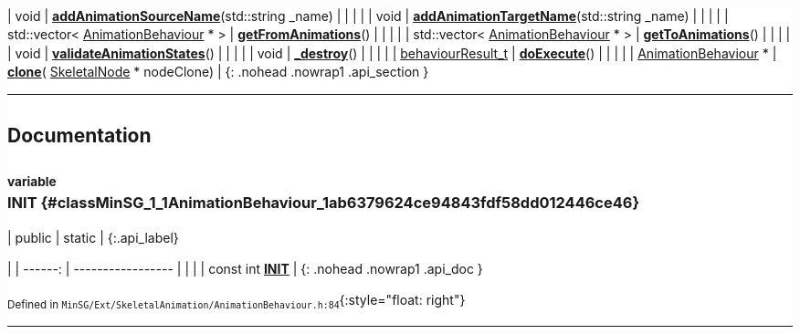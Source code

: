 | void | **[addAnimationSourceName](#classMinSG_1_1AnimationBehaviour_1a980bd39f24ff87359fbb3c3b2a731395)**(std::string _name) |
|  | |
| void | **[addAnimationTargetName](#classMinSG_1_1AnimationBehaviour_1a8e66a4a2f1438576f9177e20db1ee82a)**(std::string _name) |
|  | |
| std::vector< [AnimationBehaviour](classMinSG_1_1AnimationBehaviour) * > | **[getFromAnimations](#classMinSG_1_1AnimationBehaviour_1a1b2c2457cd43720f6753f8d91792a587)**() |
|  | |
| std::vector< [AnimationBehaviour](classMinSG_1_1AnimationBehaviour) * > | **[getToAnimations](#classMinSG_1_1AnimationBehaviour_1a9b3aa0c3e208c13fe6556213232a0f89)**() |
|  | |
| void | **[validateAnimationStates](#classMinSG_1_1AnimationBehaviour_1a9280208842403f1e0e444ef87d57db4a)**() |
|  | |
| void | **[_destroy](#classMinSG_1_1AnimationBehaviour_1aec61ad6220b50cd3298bcbcb1deada63)**() |
|  | |
| [behaviourResult_t](classMinSG_1_1Behavior#classMinSG_1_1Behavior_1afbd60a8df73dc581d2d00a1483f630ef) | **[doExecute](#classMinSG_1_1AnimationBehaviour_1a0566042b3b006a40b3956506aeb2ff7f)**() |
|  | |
| [AnimationBehaviour](classMinSG_1_1AnimationBehaviour) * | **[clone](#classMinSG_1_1AnimationBehaviour_1ab275642a106493095e30f84f50dfe537)**( [SkeletalNode](classMinSG_1_1SkeletalNode) * nodeClone) |
{: .nohead .nowrap1 .api_section }


-------------------------------------------------------------------

## Documentation

### <small>variable</small><br/> INIT {#classMinSG_1_1AnimationBehaviour_1ab6379624ce94843fdf58dd012446ce46}

| public | static |
{:.api_label}

|
| ------: | ----------------- |
|  |
| const int **[INIT](#classMinSG_1_1AnimationBehaviour_1ab6379624ce94843fdf58dd012446ce46)**  |
{: .nohead .nowrap1 .api_doc }





<sub>Defined in `MinSG/Ext/SkeletalAnimation/AnimationBehaviour.h:84`</sub>{:style="float: right"}

-------------------------------------------------------------------
